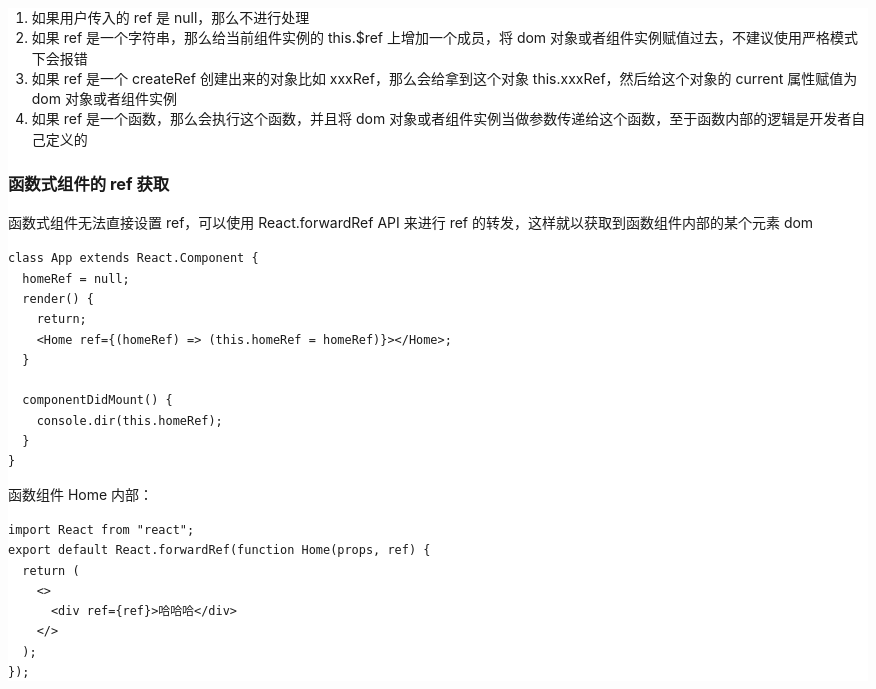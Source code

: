 1. 如果用户传入的 ref 是 null，那么不进行处理
2. 如果 ref 是一个字符串，那么给当前组件实例的 this.$ref 上增加一个成员，将 dom 对象或者组件实例赋值过去，不建议使用严格模式下会报错
3. 如果 ref 是一个 createRef 创建出来的对象比如 xxxRef，那么会给拿到这个对象 this.xxxRef，然后给这个对象的 current 属性赋值为 dom 对象或者组件实例
4. 如果 ref 是一个函数，那么会执行这个函数，并且将 dom 对象或者组件实例当做参数传递给这个函数，至于函数内部的逻辑是开发者自己定义的

### 函数式组件的 ref 获取

函数式组件无法直接设置 ref，可以使用 React.forwardRef API 来进行 ref 的转发，这样就以获取到函数组件内部的某个元素 dom

```tsx
class App extends React.Component {
  homeRef = null;
  render() {
    return;
    <Home ref={(homeRef) => (this.homeRef = homeRef)}></Home>;
  }

  componentDidMount() {
    console.dir(this.homeRef);
  }
}
```

函数组件 Home 内部：

```tsx
import React from "react";
export default React.forwardRef(function Home(props, ref) {
  return (
    <>
      <div ref={ref}>哈哈哈</div>
    </>
  );
});
```
